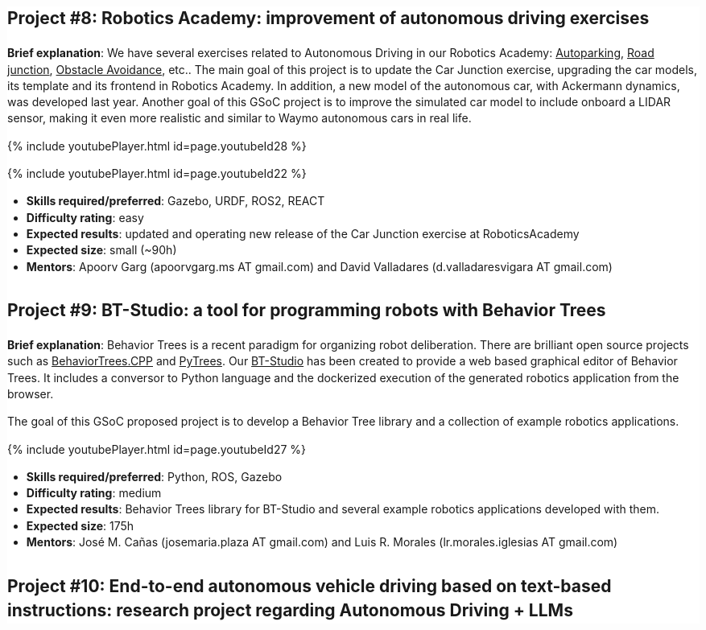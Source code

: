 
## Project #8: Robotics Academy: improvement of autonomous driving exercises

**Brief explanation**: We have several exercises related to Autonomous Driving in our Robotics Academy: [Autoparking](https://jderobot.github.io/RoboticsAcademy/exercises/AutonomousCars/autoparking/), [Road junction](https://jderobot.github.io/RoboticsAcademy/exercises/AutonomousCars/car_junction/), [Obstacle Avoidance](https://jderobot.github.io/RoboticsAcademy/exercises/AutonomousCars/obstacle_avoidance), etc.. The main goal of this project is to update the Car Junction exercise, upgrading the car models, its template and its frontend in Robotics Academy. In addition, a new model of the autonomous car, with Ackermann dynamics, was developed last year. Another goal of this GSoC project is to improve the simulated car model to include onboard a LIDAR sensor, making it even more realistic and similar to Waymo autonomous cars in real life.

{% include youtubePlayer.html id=page.youtubeId28 %}

{% include youtubePlayer.html id=page.youtubeId22 %}

- **Skills required/preferred**: Gazebo, URDF, ROS2, REACT
- **Difficulty rating**: easy
- **Expected results**: updated and operating new release of the Car Junction exercise at RoboticsAcademy
- **Expected size**: small (~90h)
- **Mentors**: Apoorv Garg (apoorvgarg.ms AT gmail.com) and David Valladares (d.valladaresvigara AT gmail.com)


## Project #9: BT-Studio: a tool for programming robots with Behavior Trees

**Brief explanation**: Behavior Trees is a recent paradigm for organizing robot deliberation. There are brilliant open source projects such as [BehaviorTrees.CPP]() and [PyTrees](). Our [BT-Studio](https://github.com/JdeRobot/bt-studio) has been created to provide a web based graphical editor of Behavior Trees. It includes a conversor to Python language and the dockerized execution of the generated robotics application from the browser.

The goal of this GSoC proposed project is to develop a Behavior Tree library and a collection of example robotics applications.

{% include youtubePlayer.html id=page.youtubeId27 %}

- **Skills required/preferred**: Python, ROS, Gazebo
- **Difficulty rating**: medium
- **Expected results**: Behavior Trees library for BT-Studio and several example robotics applications developed with them.
- **Expected size**: 175h
- **Mentors**: José M. Cañas (josemaria.plaza AT gmail.com) and Luis R. Morales (lr.morales.iglesias AT gmail.com)


## Project #10: End-to-end autonomous vehicle driving based on text-based instructions: research project regarding Autonomous Driving + LLMs
